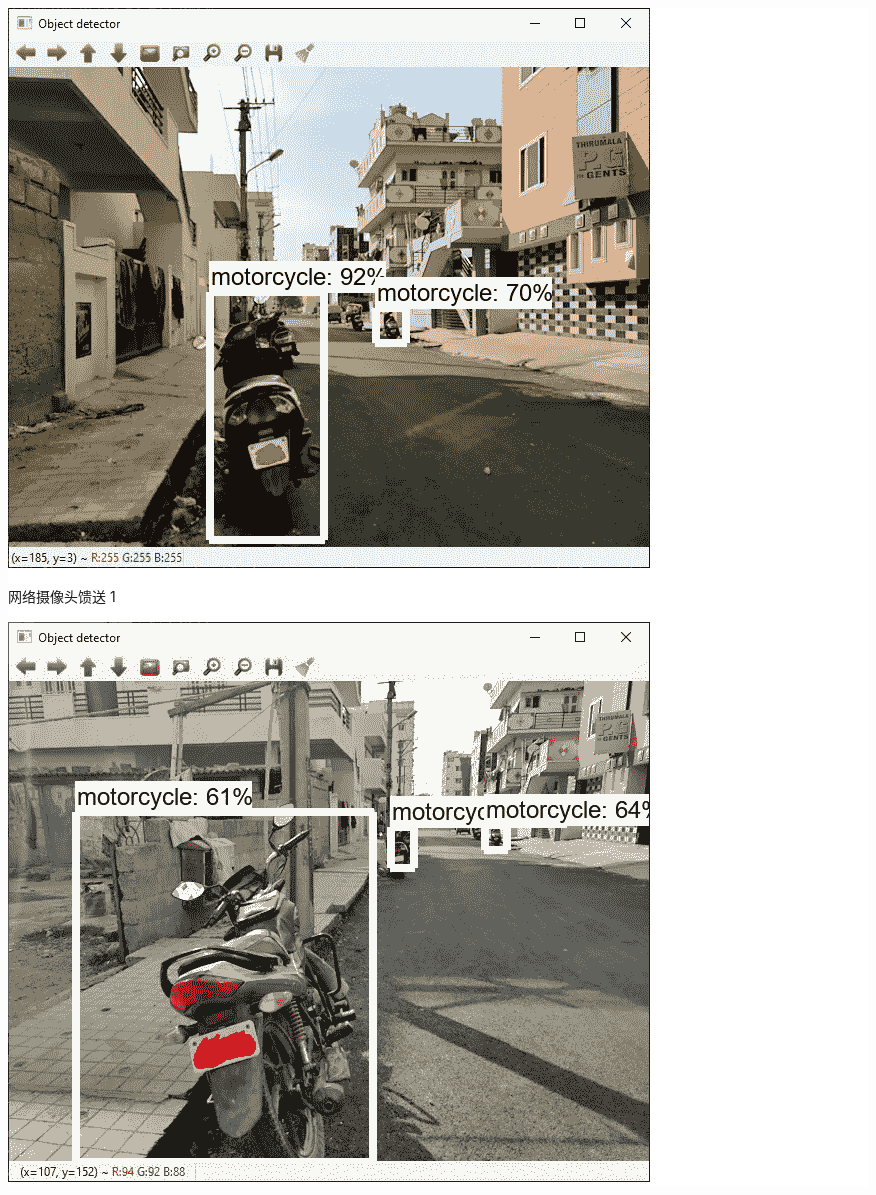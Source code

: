![](img/7e3954a504c2a3b451fcee4f3806538c.png)

网络摄像头馈送 1

![](img/dd9d64797ac5a3b33917eb354902b97b.png)
